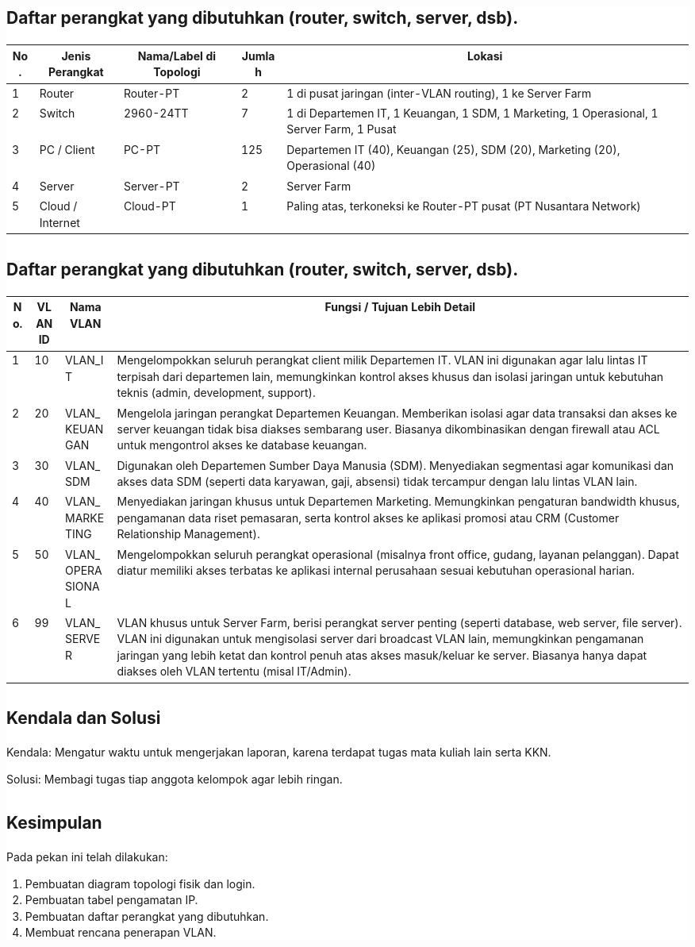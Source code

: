 
## Daftar perangkat yang dibutuhkan (router, switch, server, dsb). 

| No. | Jenis Perangkat    | Nama/Label di Topologi | Jumlah | Lokasi                                                                 |
|-----|--------------------|-------------------------|--------|------------------------------------------------------------------------|
| 1   | Router             | Router-PT               | 2      | 1 di pusat jaringan (inter-VLAN routing), 1 ke Server Farm             |
| 2   | Switch             | 2960-24TT               | 7      | 1 di Departemen IT, 1 Keuangan, 1 SDM, 1 Marketing, 1 Operasional, 1 Server Farm, 1 Pusat |
| 3   | PC / Client        | PC-PT                   | 125    | Departemen IT (40), Keuangan (25), SDM (20), Marketing (20), Operasional (40) |
| 4   | Server             | Server-PT               | 2      | Server Farm                                                            |
| 5   | Cloud / Internet   | Cloud-PT                | 1      | Paling atas, terkoneksi ke Router-PT pusat (PT Nusantara Network)     |


## Daftar perangkat yang dibutuhkan (router, switch, server, dsb). 

| No. | VLAN ID | Nama VLAN       | Fungsi / Tujuan Lebih Detail                                                                                                                                                       |
|-----|---------|------------------|-------------------------------------------------------------------------------------------------------------------------------------------------------------------------------------|
| 1   | 10      | VLAN_IT          | Mengelompokkan seluruh perangkat client milik Departemen IT. VLAN ini digunakan agar lalu lintas IT terpisah dari departemen lain, memungkinkan kontrol akses khusus dan isolasi jaringan untuk kebutuhan teknis (admin, development, support). |
| 2   | 20      | VLAN_KEUANGAN    | Mengelola jaringan perangkat Departemen Keuangan. Memberikan isolasi agar data transaksi dan akses ke server keuangan tidak bisa diakses sembarang user. Biasanya dikombinasikan dengan firewall atau ACL untuk mengontrol akses ke database keuangan. |
| 3   | 30      | VLAN_SDM         | Digunakan oleh Departemen Sumber Daya Manusia (SDM). Menyediakan segmentasi agar komunikasi dan akses data SDM (seperti data karyawan, gaji, absensi) tidak tercampur dengan lalu lintas VLAN lain. |
| 4   | 40      | VLAN_MARKETING   | Menyediakan jaringan khusus untuk Departemen Marketing. Memungkinkan pengaturan bandwidth khusus, pengamanan data riset pemasaran, serta kontrol akses ke aplikasi promosi atau CRM (Customer Relationship Management). |
| 5   | 50      | VLAN_OPERASIONAL | Mengelompokkan seluruh perangkat operasional (misalnya front office, gudang, layanan pelanggan). Dapat diatur memiliki akses terbatas ke aplikasi internal perusahaan sesuai kebutuhan operasional harian. |
| 6   | 99      | VLAN_SERVER      | VLAN khusus untuk Server Farm, berisi perangkat server penting (seperti database, web server, file server). VLAN ini digunakan untuk mengisolasi server dari broadcast VLAN lain, memungkinkan pengamanan jaringan yang lebih ketat dan kontrol penuh atas akses masuk/keluar ke server. Biasanya hanya dapat diakses oleh VLAN tertentu (misal IT/Admin). |


## **Kendala dan Solusi**  
Kendala: Mengatur waktu untuk mengerjakan laporan, karena terdapat tugas mata kuliah lain serta KKN.

Solusi: Membagi tugas tiap anggota kelompok agar lebih ringan.

## **Kesimpulan**  
Pada pekan ini telah dilakukan:  
1. Pembuatan diagram topologi fisik dan login.
2. Pembuatan tabel pengamatan IP.
3. Pembuatan daftar perangkat yang dibutuhkan.  
4. Membuat rencana penerapan VLAN.  
  
